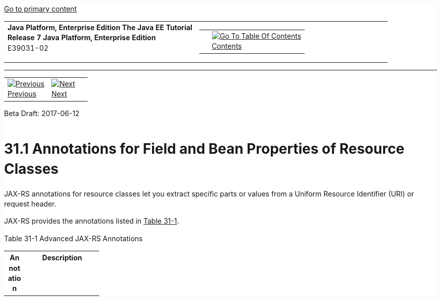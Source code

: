 [Go to primary content](#BEGIN)

<table>
<colgroup>
<col width="50%" />
<col width="50%" />
</colgroup>
<tbody>
<tr class="odd">
<td><strong>Java Platform, Enterprise Edition The Java EE Tutorial</strong><br />
<strong>Release 7 Java Platform, Enterprise Edition</strong><br />
E39031-02</td>
<td><table>
<tbody>
<tr class="odd">
<td> </td>
<td><a href="toc.htm"><img src="../../dcommon/gifs/toc.gif" alt="Go To Table Of Contents" /><br />
<span class="icon">Contents</span></a></td>
</tr>
</tbody>
</table></td>
</tr>
</tbody>
</table>

-----

<table>
<tbody>
<tr class="odd">
<td><a href="jaxrs-advanced.htm"><img src="../../dcommon/gifs/leftnav.gif" alt="Previous" /><br />
<span class="icon">Previous</span></a> </td>
<td><a href="jaxrs-advanced002.htm"><img src="../../dcommon/gifs/rightnav.gif" alt="Next" /><br />
<span class="icon">Next</span></a></td>
<td> </td>
</tr>
</tbody>
</table>

Beta Draft: 2017-06-12

# 31.1 Annotations for Field and Bean Properties of Resource Classes

JAX-RS annotations for resource classes let you extract specific parts
or values from a Uniform Resource Identifier (URI) or request header.

JAX-RS provides the annotations listed in [Table 31-1](#GKOBO).

Table 31-1 Advanced JAX-RS Annotations

<table style="width:22%;">
<colgroup>
<col width="22%" />
<col width="0%" />
</colgroup>
<thead>
<tr class="header">
<th>Annotation</th>
<th>Description</th>
</tr>
</thead>
<tbody>
<tr class="odd">